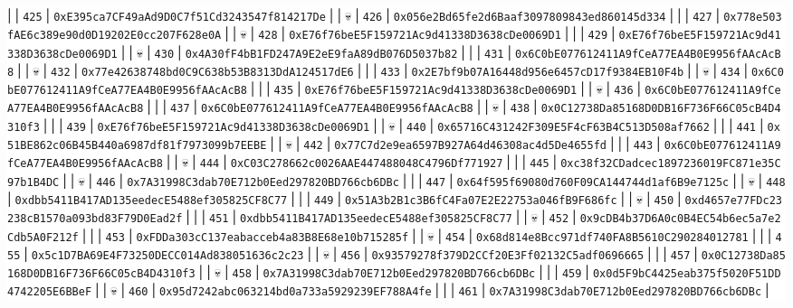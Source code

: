 |  | `425` | `0xE395ca7CF49aAd9D0C7f51Cd3243547f814217De` |
| 💀 | `426` | `0x056e2Bd65fe2d6Baaf3097809843ed860145d334` |
|  | `427` | `0x778e503fAE6c389e90d0D19202E0cc207F628e0A` |
| 💀 | `428` | `0xE76f76beE5F159721Ac9d41338D3638cDe0069D1` |
|  | `429` | `0xE76f76beE5F159721Ac9d41338D3638cDe0069D1` |
| 💀 | `430` | `0x4A30fF4bB1FD247A9E2eE9faA89dB076D5037b82` |
|  | `431` | `0x6C0bE077612411A9fCeA77EA4B0E9956fAAcAcB8` |
| 💀 | `432` | `0x77e42638748bd0C9C638b53B8313DdA124517dE6` |
|  | `433` | `0x2E7bf9b07A16448d956e6457cD17f9384EB10F4b` |
| 💀 | `434` | `0x6C0bE077612411A9fCeA77EA4B0E9956fAAcAcB8` |
|  | `435` | `0xE76f76beE5F159721Ac9d41338D3638cDe0069D1` |
| 💀 | `436` | `0x6C0bE077612411A9fCeA77EA4B0E9956fAAcAcB8` |
|  | `437` | `0x6C0bE077612411A9fCeA77EA4B0E9956fAAcAcB8` |
| 💀 | `438` | `0x0C12738Da85168D0DB16F736F66C05cB4D4310f3` |
|  | `439` | `0xE76f76beE5F159721Ac9d41338D3638cDe0069D1` |
| 💀 | `440` | `0x65716C431242F309E5F4cF63B4C513D508af7662` |
|  | `441` | `0x51BE862c06B45B440a6987df81f7973099b7EEBE` |
| 💀 | `442` | `0x77C7d2e9ea6597B927A64d46308ac4d5De4655fd` |
|  | `443` | `0x6C0bE077612411A9fCeA77EA4B0E9956fAAcAcB8` |
| 💀 | `444` | `0xC03C278662c0026AAE447488048C4796Df771927` |
|  | `445` | `0xc38f32CDadcec1897236019FC871e35C97b1B4DC` |
| 💀 | `446` | `0x7A31998C3dab70E712b0Eed297820BD766cb6DBc` |
|  | `447` | `0x64f595f69080d760F09CA144744d1af6B9e7125c` |
| 💀 | `448` | `0xdbb5411B417AD135eedecE5488ef305825CF8C77` |
|  | `449` | `0x51A3b2B1c3B6fC4Fa07E2E22753a046fB9F686fc` |
| 💀 | `450` | `0xd4657e77FDc23238cB1570a093bd83F79D0Ead2f` |
|  | `451` | `0xdbb5411B417AD135eedecE5488ef305825CF8C77` |
| 💀 | `452` | `0x9cDB4b37D6A0c0B4EC54b6ec5a7e2Cdb5A0F212f` |
|  | `453` | `0xFDDa303cC137eabacceb4a83B8E68e10b715285f` |
| 💀 | `454` | `0x68d814e8Bcc971df740FA8B5610C290284012781` |
|  | `455` | `0x5c1D7BA69E4F73250DECC014Ad838051636c2c23` |
| 💀 | `456` | `0x93579278f379D2CCf20E3Ff02132C5adf0696665` |
|  | `457` | `0x0C12738Da85168D0DB16F736F66C05cB4D4310f3` |
| 💀 | `458` | `0x7A31998C3dab70E712b0Eed297820BD766cb6DBc` |
|  | `459` | `0x0d5F9bC4425eab375f5020F51DD4742205E6BBeF` |
| 💀 | `460` | `0x95d7242abc063214bd0a733a5929239EF788A4fe` |
|  | `461` | `0x7A31998C3dab70E712b0Eed297820BD766cb6DBc` |